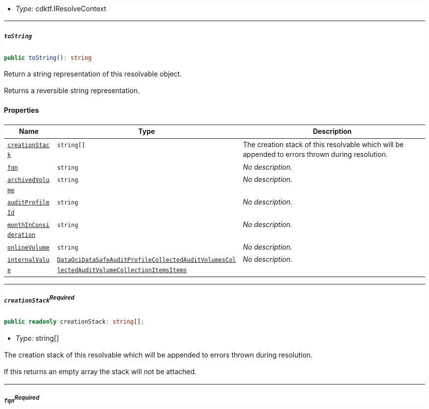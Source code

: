 - *Type:* cdktf.IResolveContext

---

##### `toString` <a name="toString" id="rhizo-co-terraform-provider-oci.dataOciDataSafeAuditProfileCollectedAuditVolumes.DataOciDataSafeAuditProfileCollectedAuditVolumesCollectedAuditVolumeCollectionItemsItemsOutputReference.toString"></a>

```typescript
public toString(): string
```

Return a string representation of this resolvable object.

Returns a reversible string representation.


#### Properties <a name="Properties" id="Properties"></a>

| **Name** | **Type** | **Description** |
| --- | --- | --- |
| <code><a href="#rhizo-co-terraform-provider-oci.dataOciDataSafeAuditProfileCollectedAuditVolumes.DataOciDataSafeAuditProfileCollectedAuditVolumesCollectedAuditVolumeCollectionItemsItemsOutputReference.property.creationStack">creationStack</a></code> | <code>string[]</code> | The creation stack of this resolvable which will be appended to errors thrown during resolution. |
| <code><a href="#rhizo-co-terraform-provider-oci.dataOciDataSafeAuditProfileCollectedAuditVolumes.DataOciDataSafeAuditProfileCollectedAuditVolumesCollectedAuditVolumeCollectionItemsItemsOutputReference.property.fqn">fqn</a></code> | <code>string</code> | *No description.* |
| <code><a href="#rhizo-co-terraform-provider-oci.dataOciDataSafeAuditProfileCollectedAuditVolumes.DataOciDataSafeAuditProfileCollectedAuditVolumesCollectedAuditVolumeCollectionItemsItemsOutputReference.property.archivedVolume">archivedVolume</a></code> | <code>string</code> | *No description.* |
| <code><a href="#rhizo-co-terraform-provider-oci.dataOciDataSafeAuditProfileCollectedAuditVolumes.DataOciDataSafeAuditProfileCollectedAuditVolumesCollectedAuditVolumeCollectionItemsItemsOutputReference.property.auditProfileId">auditProfileId</a></code> | <code>string</code> | *No description.* |
| <code><a href="#rhizo-co-terraform-provider-oci.dataOciDataSafeAuditProfileCollectedAuditVolumes.DataOciDataSafeAuditProfileCollectedAuditVolumesCollectedAuditVolumeCollectionItemsItemsOutputReference.property.monthInConsideration">monthInConsideration</a></code> | <code>string</code> | *No description.* |
| <code><a href="#rhizo-co-terraform-provider-oci.dataOciDataSafeAuditProfileCollectedAuditVolumes.DataOciDataSafeAuditProfileCollectedAuditVolumesCollectedAuditVolumeCollectionItemsItemsOutputReference.property.onlineVolume">onlineVolume</a></code> | <code>string</code> | *No description.* |
| <code><a href="#rhizo-co-terraform-provider-oci.dataOciDataSafeAuditProfileCollectedAuditVolumes.DataOciDataSafeAuditProfileCollectedAuditVolumesCollectedAuditVolumeCollectionItemsItemsOutputReference.property.internalValue">internalValue</a></code> | <code><a href="#rhizo-co-terraform-provider-oci.dataOciDataSafeAuditProfileCollectedAuditVolumes.DataOciDataSafeAuditProfileCollectedAuditVolumesCollectedAuditVolumeCollectionItemsItems">DataOciDataSafeAuditProfileCollectedAuditVolumesCollectedAuditVolumeCollectionItemsItems</a></code> | *No description.* |

---

##### `creationStack`<sup>Required</sup> <a name="creationStack" id="rhizo-co-terraform-provider-oci.dataOciDataSafeAuditProfileCollectedAuditVolumes.DataOciDataSafeAuditProfileCollectedAuditVolumesCollectedAuditVolumeCollectionItemsItemsOutputReference.property.creationStack"></a>

```typescript
public readonly creationStack: string[];
```

- *Type:* string[]

The creation stack of this resolvable which will be appended to errors thrown during resolution.

If this returns an empty array the stack will not be attached.

---

##### `fqn`<sup>Required</sup> <a name="fqn" id="rhizo-co-terraform-provider-oci.dataOciDataSafeAuditProfileCollectedAuditVolumes.DataOciDataSafeAuditProfileCollectedAuditVolumesCollectedAuditVolumeCollectionItemsItemsOutputReference.property.fqn"></a>
